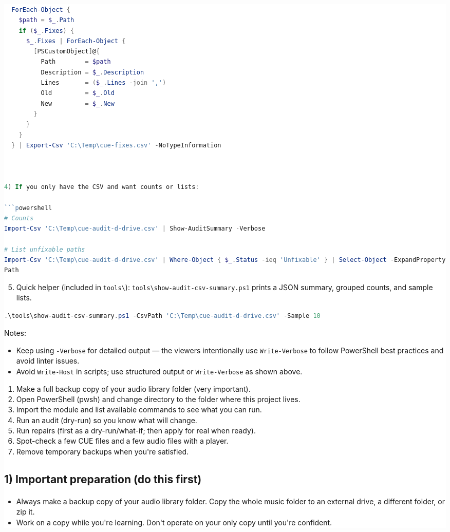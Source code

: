 ```powershell
  ForEach-Object {
    $path = $_.Path
    if ($_.Fixes) {
      $_.Fixes | ForEach-Object {
        [PSCustomObject]@{
          Path        = $path
          Description = $_.Description
          Lines       = ($_.Lines -join ',')
          Old         = $_.Old
          New         = $_.New
        }
      }
    }
  } | Export-Csv 'C:\Temp\cue-fixes.csv' -NoTypeInformation



4) If you only have the CSV and want counts or lists:

```powershell
# Counts
Import-Csv 'C:\Temp\cue-audit-d-drive.csv' | Show-AuditSummary -Verbose

# List unfixable paths
Import-Csv 'C:\Temp\cue-audit-d-drive.csv' | Where-Object { $_.Status -ieq 'Unfixable' } | Select-Object -ExpandProperty Path
```

5) Quick helper (included in `tools\`): `tools\show-audit-csv-summary.ps1` prints a JSON summary, grouped counts, and sample lists.

```powershell
.\tools\show-audit-csv-summary.ps1 -CsvPath 'C:\Temp\cue-audit-d-drive.csv' -Sample 10
```

Notes:
- Keep using `-Verbose` for detailed output — the viewers intentionally use `Write-Verbose` to follow PowerShell best practices and avoid linter issues.
- Avoid `Write-Host` in scripts; use structured output or `Write-Verbose` as shown above.
1. Make a full backup copy of your audio library folder (very important).
2. Open PowerShell (pwsh) and change directory to the folder where this project lives.
3. Import the module and list available commands to see what you can run.
4. Run an audit (dry-run) so you know what will change.
5. Run repairs (first as a dry-run/what-if; then apply for real when ready).
6. Spot-check a few CUE files and a few audio files with a player.
7. Remove temporary backups when you're satisfied.

## 1) Important preparation (do this first)

- Always make a backup copy of your audio library folder. Copy the whole music folder to an external drive, a different folder, or zip it.
- Work on a copy while you're learning. Don't operate on your only copy until you're confident.
